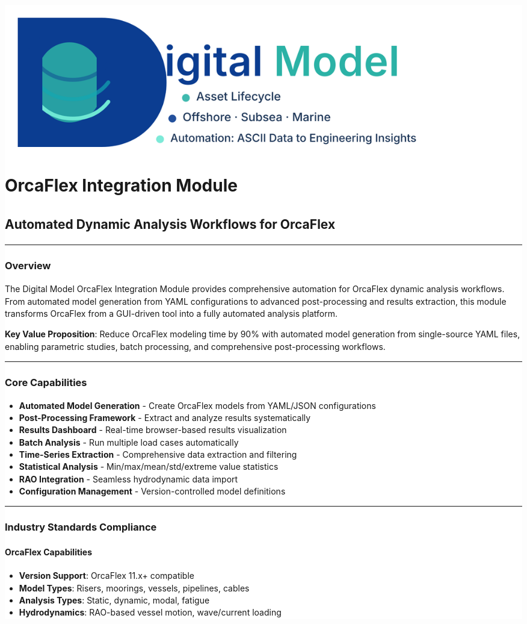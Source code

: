 ![Digital Model Logo](../../../assets/logo/digitalmodel_logo.svg)

# OrcaFlex Integration Module
## Automated Dynamic Analysis Workflows for OrcaFlex

---

### Overview

The Digital Model OrcaFlex Integration Module provides comprehensive automation for OrcaFlex dynamic analysis workflows. From automated model generation from YAML configurations to advanced post-processing and results extraction, this module transforms OrcaFlex from a GUI-driven tool into a fully automated analysis platform.

**Key Value Proposition**: Reduce OrcaFlex modeling time by 90% with automated model generation from single-source YAML files, enabling parametric studies, batch processing, and comprehensive post-processing workflows.

---

### Core Capabilities

- **Automated Model Generation** - Create OrcaFlex models from YAML/JSON configurations
- **Post-Processing Framework** - Extract and analyze results systematically
- **Results Dashboard** - Real-time browser-based results visualization
- **Batch Analysis** - Run multiple load cases automatically
- **Time-Series Extraction** - Comprehensive data extraction and filtering
- **Statistical Analysis** - Min/max/mean/std/extreme value statistics
- **RAO Integration** - Seamless hydrodynamic data import
- **Configuration Management** - Version-controlled model definitions

---

### Industry Standards Compliance

#### OrcaFlex Capabilities
- **Version Support**: OrcaFlex 11.x+ compatible
- **Model Types**: Risers, moorings, vessels, pipelines, cables
- **Analysis Types**: Static, dynamic, modal, fatigue
- **Hydrodynamics**: RAO-based vessel motion, wave/current loading
